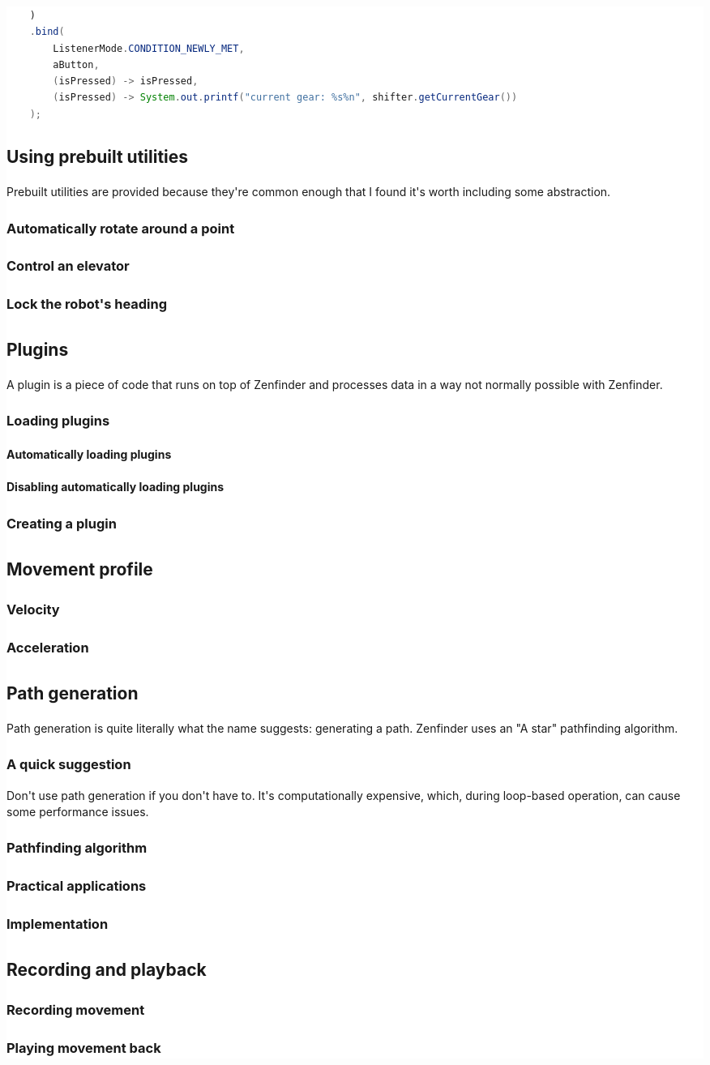 ```java
    )
    .bind(
        ListenerMode.CONDITION_NEWLY_MET,
        aButton,
        (isPressed) -> isPressed,
        (isPressed) -> System.out.printf("current gear: %s%n", shifter.getCurrentGear())
    );
```

## Using prebuilt utilities
Prebuilt utilities are provided because they're common enough that I found
it's worth including some abstraction.
### Automatically rotate around a point
### Control an elevator
### Lock the robot's heading

## Plugins
A plugin is a piece of code that runs on top of Zenfinder and processes
data in a way not normally possible with Zenfinder.
### Loading plugins
#### Automatically loading plugins
#### Disabling automatically loading plugins
### Creating a plugin

## Movement profile
### Velocity
### Acceleration

## Path generation
Path generation is quite literally what the name suggests: generating a path.
Zenfinder uses an "A star" pathfinding algorithm.

### A quick suggestion
Don't use path generation if you don't have to. It's computationally expensive,
which, during loop-based operation, can cause some performance issues.

### Pathfinding algorithm
### Practical applications
### Implementation

## Recording and playback
### Recording movement
### Playing movement back
